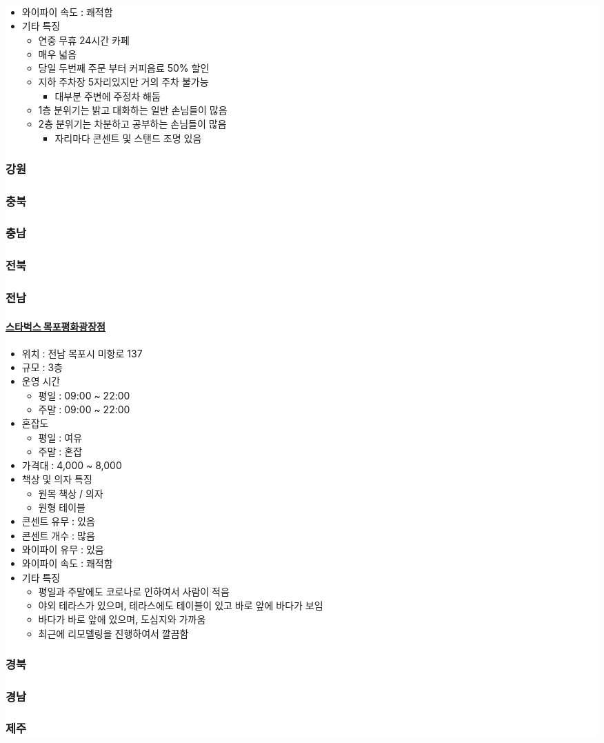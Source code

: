 - 와이파이 속도 : 쾌적함
- 기타 특징
  - 연중 무휴 24시간 카페
  - 매우 넓음
  - 당일 두번째 주문 부터 커피음료 50% 할인
  - 지하 주차장 5자리있지만 거의 주차 불가능
    - 대부분 주변에 주정차 해둠
  - 1층 분위기는 밝고 대화하는 일반 손님들이 많음
  - 2층 분위기는 차분하고 공부하는 손님들이 많음
    - 자리마다 콘센트 및 스탠드 조명 있음

### 강원

### 충북

### 충남

### 전북

### 전남

#### [스타벅스 목포평화광장점](http://naver.me/GjRGzSGC)

- 위치 : 전남 목포시 미항로 137
- 규모 : 3층
- 운영 시간
  - 평일 : 09:00 ~ 22:00
  - 주말 : 09:00 ~ 22:00
- 혼잡도
  - 평일 : 여유
  - 주말 : 혼잡
- 가격대 : 4,000 ~ 8,000
- 책상 및 의자 특징
  - 원목 책상 / 의자
  - 원형 테이블
- 콘센트 유무 : 있음
- 콘센트 개수 : 많음
- 와이파이 유무 : 있음
- 와이파이 속도 : 쾌적함
- 기타 특징
  - 평일과 주말에도 코로나로 인하여서 사람이 적음
  - 야외 테라스가 있으며, 테라스에도 테이블이 있고 바로 앞에 바다가 보임
  - 바다가 바로 앞에 있으며, 도심지와 가까움
  - 최근에 리모델링을 진행하여서 깔끔함

### 경북

### 경남

### 제주

